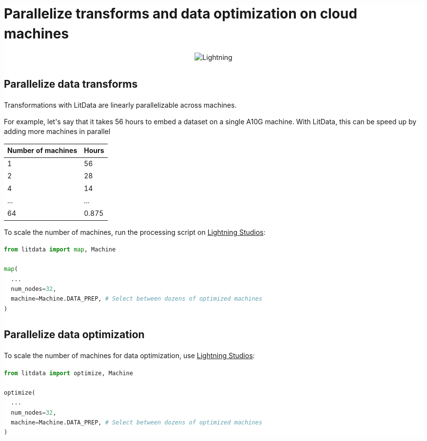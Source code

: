 # Parallelize transforms and data optimization on cloud machines
<div align="center">
<img alt="Lightning" src="https://pl-flash-data.s3.amazonaws.com/data-prep.jpg" width="700px">
</div>

## Parallelize data transforms

Transformations with LitData are linearly parallelizable across machines.

For example, let's say that it takes 56 hours to embed a dataset on a single A10G machine. With LitData,
this can be speed up by adding more machines in parallel

| Number of machines | Hours |
|-----------------|--------------|
| 1               | 56           |
| 2               | 28           |
| 4               | 14           |
| ...               | ...            |
| 64              | 0.875        |

To scale the number of machines, run the processing script on [Lightning Studios](https://lightning.ai/):

```python
from litdata import map, Machine

map(
  ...
  num_nodes=32,
  machine=Machine.DATA_PREP, # Select between dozens of optimized machines
)
```

## Parallelize data optimization
To scale the number of machines for data optimization, use [Lightning Studios](https://lightning.ai/):

```python
from litdata import optimize, Machine

optimize(
  ...
  num_nodes=32,
  machine=Machine.DATA_PREP, # Select between dozens of optimized machines
)
```

